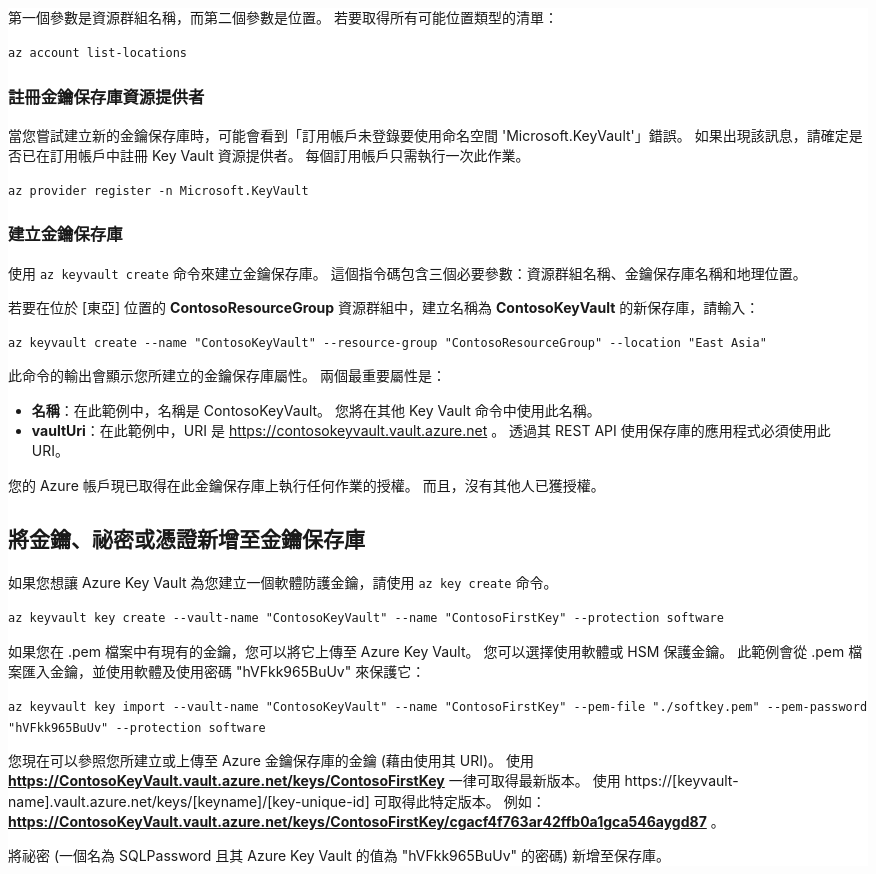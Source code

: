 第一個參數是資源群組名稱，而第二個參數是位置。 若要取得所有可能位置類型的清單：

```azurecli
az account list-locations
``` 

### <a name="register-the-key-vault-resource-provider"></a>註冊金鑰保存庫資源提供者

 當您嘗試建立新的金鑰保存庫時，可能會看到「訂用帳戶未登錄要使用命名空間 'Microsoft.KeyVault'」錯誤。 如果出現該訊息，請確定是否已在訂用帳戶中註冊 Key Vault 資源提供者。 每個訂用帳戶只需執行一次此作業。

```azurecli
az provider register -n Microsoft.KeyVault
```

### <a name="create-a-key-vault"></a>建立金鑰保存庫

使用 `az keyvault create` 命令來建立金鑰保存庫。 這個指令碼包含三個必要參數：資源群組名稱、金鑰保存庫名稱和地理位置。

若要在位於 [東亞]  位置的 **ContosoResourceGroup** 資源群組中，建立名稱為 **ContosoKeyVault** 的新保存庫，請輸入： 

```azurecli
az keyvault create --name "ContosoKeyVault" --resource-group "ContosoResourceGroup" --location "East Asia"
```

此命令的輸出會顯示您所建立的金鑰保存庫屬性。 兩個最重要屬性是：

* **名稱**：在此範例中，名稱是 ContosoKeyVault。 您將在其他 Key Vault 命令中使用此名稱。
* **vaultUri**：在此範例中，URI 是 https://contosokeyvault.vault.azure.net 。 透過其 REST API 使用保存庫的應用程式必須使用此 URI。

您的 Azure 帳戶現已取得在此金鑰保存庫上執行任何作業的授權。 而且，沒有其他人已獲授權。

## <a name="adding-a-key-secret-or-certificate-to-the-key-vault"></a>將金鑰、祕密或憑證新增至金鑰保存庫

如果您想讓 Azure Key Vault 為您建立一個軟體防護金鑰，請使用 `az key create` 命令。

```azurecli
az keyvault key create --vault-name "ContosoKeyVault" --name "ContosoFirstKey" --protection software
```

如果您在 .pem 檔案中有現有的金鑰，您可以將它上傳至 Azure Key Vault。 您可以選擇使用軟體或 HSM 保護金鑰。 此範例會從 .pem 檔案匯入金鑰，並使用軟體及使用密碼 "hVFkk965BuUv" 來保護它：

```azurecli
az keyvault key import --vault-name "ContosoKeyVault" --name "ContosoFirstKey" --pem-file "./softkey.pem" --pem-password "hVFkk965BuUv" --protection software
```

您現在可以參照您所建立或上傳至 Azure 金鑰保存庫的金鑰 (藉由使用其 URI)。 使用 **https://ContosoKeyVault.vault.azure.net/keys/ContosoFirstKey** 一律可取得最新版本。 使用 https://[keyvault-name].vault.azure.net/keys/[keyname]/[key-unique-id] 可取得此特定版本。 例如： **https://ContosoKeyVault.vault.azure.net/keys/ContosoFirstKey/cgacf4f763ar42ffb0a1gca546aygd87** 。 

將祕密 (一個名為 SQLPassword 且其 Azure Key Vault 的值為 "hVFkk965BuUv" 的密碼) 新增至保存庫。 
